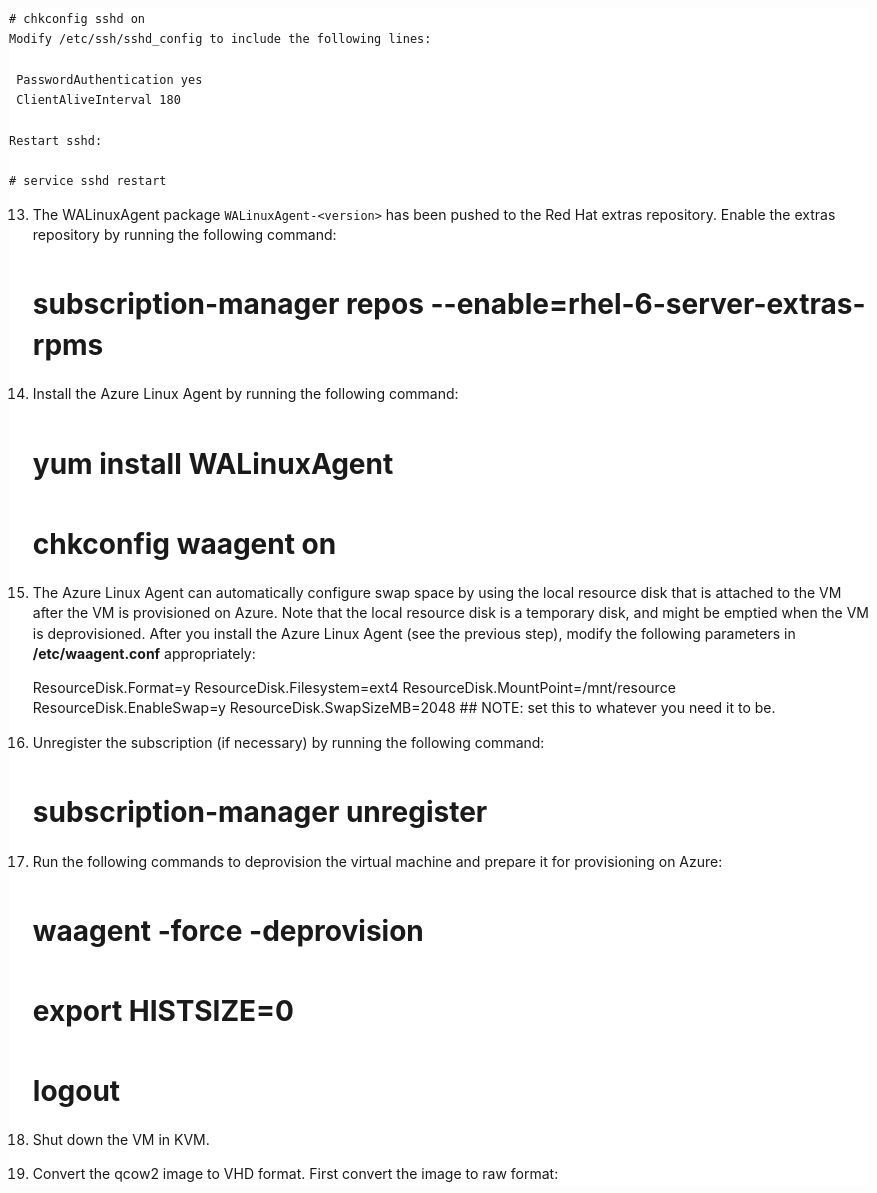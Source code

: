     # chkconfig sshd on
    Modify /etc/ssh/sshd_config to include the following lines:

     PasswordAuthentication yes
     ClientAliveInterval 180

    Restart sshd:

    # service sshd restart
13. The WALinuxAgent package `WALinuxAgent-<version>` has been pushed to the Red Hat extras repository. Enable the extras repository by running the following command:

    # subscription-manager repos --enable=rhel-6-server-extras-rpms
14. Install the Azure Linux Agent by running the following command:

    # yum install WALinuxAgent
    # chkconfig waagent on
15. The Azure Linux Agent can automatically configure swap space by using the local resource disk that is attached to the VM after the VM is provisioned on Azure. Note that the local resource disk is a temporary disk, and might be emptied when the VM is deprovisioned. After you install the Azure Linux Agent (see the previous step), modify the following parameters in **/etc/waagent.conf** appropriately:

     ResourceDisk.Format=y
     ResourceDisk.Filesystem=ext4
     ResourceDisk.MountPoint=/mnt/resource
     ResourceDisk.EnableSwap=y
     ResourceDisk.SwapSizeMB=2048    ## NOTE: set this to whatever you need it to be.
16. Unregister the subscription (if necessary) by running the following command:

    # subscription-manager unregister
17. Run the following commands to deprovision the virtual machine and prepare it for provisioning on Azure:

    # waagent -force -deprovision
    # export HISTSIZE=0
    # logout
18. Shut down the VM in KVM.
19. Convert the qcow2 image to VHD format.
    First convert the image to raw format:
